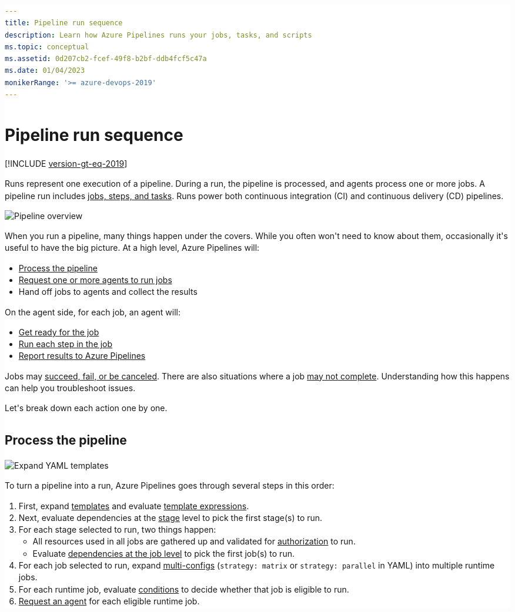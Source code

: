 ```yaml
---
title: Pipeline run sequence
description: Learn how Azure Pipelines runs your jobs, tasks, and scripts
ms.topic: conceptual
ms.assetid: 0d207cb2-fcef-49f8-b2bf-ddb4fcf5c47a
ms.date: 01/04/2023
monikerRange: '>= azure-devops-2019'
---
```


# Pipeline run sequence

[!INCLUDE [version-gt-eq-2019](../../includes/version-gt-eq-2019.md)]

Runs represent one execution of a pipeline. During a run, the pipeline is processed, and agents process one or more jobs. A pipeline run includes [jobs, steps, and tasks](../get-started/key-pipelines-concepts.md). Runs power both continuous integration (CI) and continuous delivery (CD) pipelines.

![Pipeline overview](media/run-overview.svg)

When you run a pipeline, many things happen under the covers.
While you often won't need to know about them, occasionally it's useful to have the big picture.
At a high level, Azure Pipelines will:
- [Process the pipeline](#process-the-pipeline)
- [Request one or more agents to run jobs](#request-an-agent)
- Hand off jobs to agents and collect the results

On the agent side, for each job, an agent will:
- [Get ready for the job](#prepare-to-run-a-job)
- [Run each step in the job](#run-each-step)
- [Report results to Azure Pipelines](#report-and-collect-results)

Jobs may [succeed, fail, or be canceled](#state-and-conditions).
There are also situations where a job [may not complete](#timeouts-and-disconnects).
Understanding how this happens can help you troubleshoot issues.

Let's break down each action one by one.

## Process the pipeline

![Expand YAML templates](media/run-expansion.svg)

To turn a pipeline into a run, Azure Pipelines goes through several steps in this order:
1. First, expand [templates](templates.md) and evaluate [template expressions](templates.md).
2. Next, evaluate dependencies at the [stage](stages.md) level to pick the first stage(s) to run.
3. For each stage selected to run, two things happen:
    * All resources used in all jobs are gathered up and validated for [authorization](approvals.md) to run.
    * Evaluate [dependencies at the job level](phases.md#dependencies) to pick the first job(s) to run.
4. For each job selected to run, expand [multi-configs](phases.md#parallelexec) (`strategy: matrix` or `strategy: parallel` in YAML) into multiple runtime jobs.
5. For each runtime job, evaluate [conditions](conditions.md) to decide whether that job is eligible to run.
6. [Request an agent](#request-an-agent) for each eligible runtime job.
